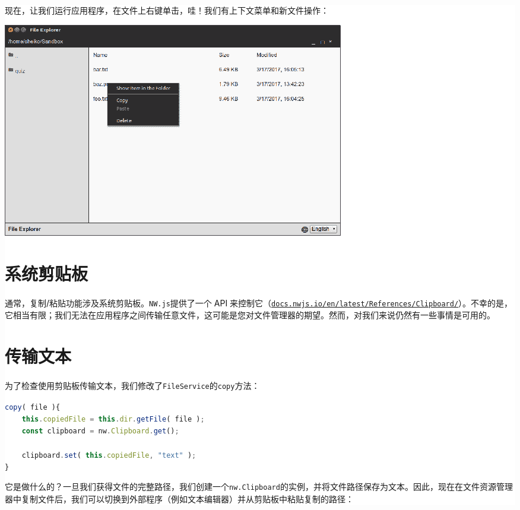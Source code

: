 现在，让我们运行应用程序，在文件上右键单击，哇！我们有上下文菜单和新文件操作：

![](img/8d5747ae-172d-4c7f-9b2c-7d0ad5c95d3d.png)

# 系统剪贴板

通常，复制/粘贴功能涉及系统剪贴板。`NW.js`提供了一个 API 来控制它（[`docs.nwjs.io/en/latest/References/Clipboard/`](http://docs.nwjs.io/en/latest/References/Clipboard/)）。不幸的是，它相当有限；我们无法在应用程序之间传输任意文件，这可能是您对文件管理器的期望。然而，对我们来说仍然有一些事情是可用的。

# 传输文本

为了检查使用剪贴板传输文本，我们修改了`FileService`的`copy`方法：

```js
copy( file ){ 
    this.copiedFile = this.dir.getFile( file ); 
    const clipboard = nw.Clipboard.get(); 

    clipboard.set( this.copiedFile, "text" ); 
}

```

它是做什么的？一旦我们获得文件的完整路径，我们创建一个`nw.Clipboard`的实例，并将文件路径保存为文本。因此，现在在文件资源管理器中复制文件后，我们可以切换到外部程序（例如文本编辑器）并从剪贴板中粘贴复制的路径：
